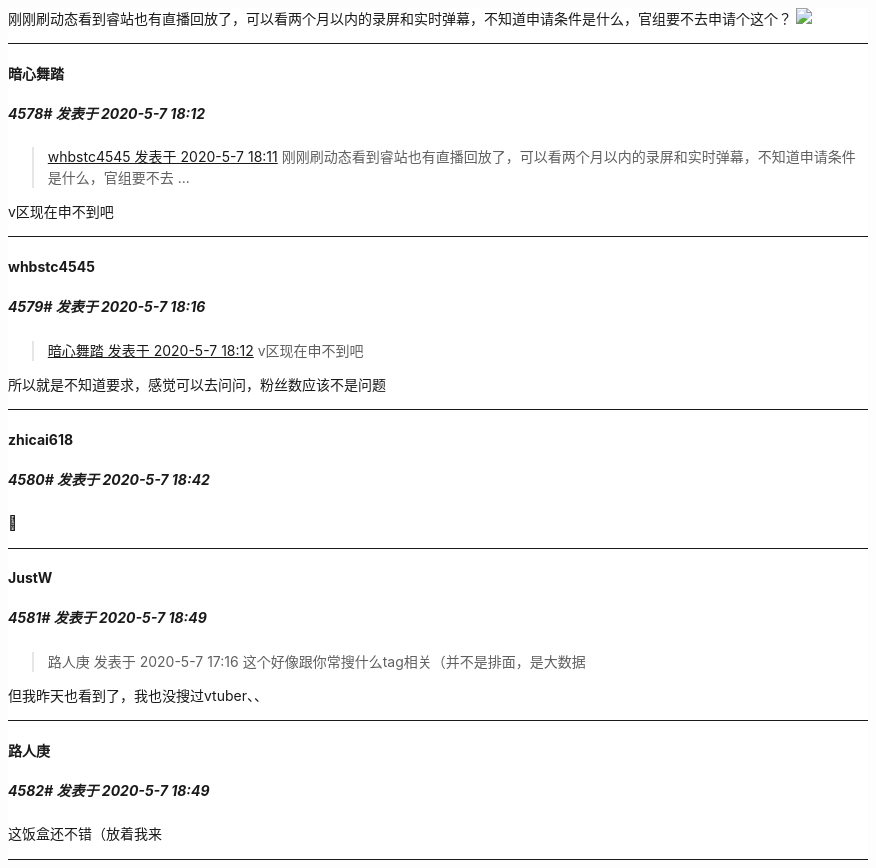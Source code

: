 
刚刚刷动态看到睿站也有直播回放了，可以看两个月以内的录屏和实时弹幕，不知道申请条件是什么，官组要不去申请个这个？
<img src="https://p.sda1.dev/0/3608eb84fe4c97d96ed242fc3f817e1f/IMG_D25BDC77262C467064480E1979EAA7B6.jpeg" referrerpolicy="no-referrer">


-----

####  暗心舞踏  
##### 4578#       发表于 2020-5-7 18:12


<blockquote><a href="httphttps://bbs.saraba1st.com/2b/forum.php?mod=redirect&amp;goto=findpost&amp;pid=47334736&amp;ptid=1929631" target="_blank">whbstc4545 发表于 2020-5-7 18:11</a>
刚刚刷动态看到睿站也有直播回放了，可以看两个月以内的录屏和实时弹幕，不知道申请条件是什么，官组要不去 ...</blockquote>
v区现在申不到吧


-----

####  whbstc4545  
##### 4579#       发表于 2020-5-7 18:16


<blockquote><a href="httphttps://bbs.saraba1st.com/2b/forum.php?mod=redirect&amp;goto=findpost&amp;pid=47334749&amp;ptid=1929631" target="_blank">暗心舞踏 发表于 2020-5-7 18:12</a>
v区现在申不到吧</blockquote>
所以就是不知道要求，感觉可以去问问，粉丝数应该不是问题


-----

####  zhicai618  
##### 4580#       发表于 2020-5-7 18:42


👊


-----

####  JustW  
##### 4581#       发表于 2020-5-7 18:49


<blockquote>路人庚 发表于 2020-5-7 17:16
这个好像跟你常搜什么tag相关（并不是排面，是大数据</blockquote>
但我昨天也看到了，我也没搜过vtuber、、


-----

####  路人庚  
##### 4582#       发表于 2020-5-7 18:49


这饭盒还不错（放着我来


-----

